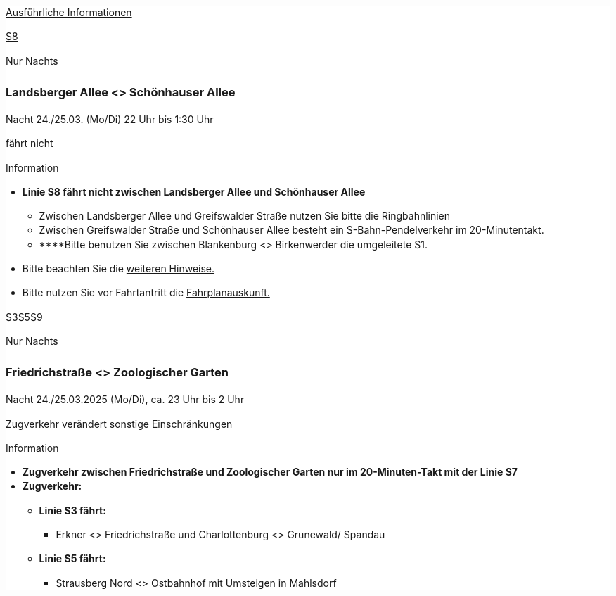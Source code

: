 [Ausführliche Informationen](https://sbahn.berlin/fahren/bauen-stoerung/detail/gleisarbeiten-8d8a89a1b2/#con-32030)

[S8](https://sbahn.berlin/fahren/s8/)

 Nur Nachts

### Landsberger Allee \<\> Schönhauser Allee ###

Nacht 24./25.03. (Mo/Di) 22 Uhr bis 1:30 Uhr

[](https://sbahn.berlin/fahren/bauen-stoerung?tx_sbbconstructions_list%5Baction%5D=ics&tx_sbbconstructions_list%5Bconsequence%5D=32032&tx_sbbconstructions_list%5Bcontroller%5D=Consequence&tx_sbbconstructions_list%5BdetailPage%5D=355&tx_sbbconstructions_list%5BnewsItem%5D=24722&tx_sbbconstructions_list%5Bperiod%5D=19051&type=5679&cHash=7330f5e781983841d7da0c27cc53b211)

 fährt nicht

Information

* **Linie S8 fährt nicht zwischen Landsberger Allee und Schönhauser Allee**
  * Zwischen Landsberger Allee und Greifswalder Straße nutzen Sie bitte die Ringbahnlinien
  * Zwischen Greifswalder Straße und Schönhauser Allee besteht ein S-Bahn-Pendelverkehr im 20-Minutentakt.
  * **​​​​​​​**Bitte benutzen Sie zwischen Blankenburg \<\> Birkenwerder die umgeleitete S1.

* Bitte beachten Sie die [weiteren Hinweise.](https://sbahn.berlin/fahren/bauen-stoerung/detail/gleisarbeiten-8d8a89a1b2/)
* Bitte nutzen Sie vor Fahrtantritt die [Fahrplanauskunft.](https://sbahn.berlin/fahren/fahrplanauskunft/)

[S3](https://sbahn.berlin/fahren/s3/)[S5](https://sbahn.berlin/fahren/s5/)[S9](https://sbahn.berlin/fahren/s9/)

 Nur Nachts

### Friedrichstraße \<\> Zoologischer Garten ###

Nacht 24./25.03.2025 (Mo/Di), ca. 23 Uhr bis 2 Uhr

[](https://sbahn.berlin/fahren/bauen-stoerung?tx_sbbconstructions_list%5Baction%5D=ics&tx_sbbconstructions_list%5Bconsequence%5D=32260&tx_sbbconstructions_list%5Bcontroller%5D=Consequence&tx_sbbconstructions_list%5BdetailPage%5D=355&tx_sbbconstructions_list%5BnewsItem%5D=24871&tx_sbbconstructions_list%5Bperiod%5D=19172&type=5679&cHash=1daa507a438fd54709dd874596877dab)

 Zugverkehr verändert  sonstige Einschränkungen

Information

* **Zugverkehr zwischen Friedrichstraße und Zoologischer Garten nur im 20-Minuten-Takt mit der Linie S7**
* **Zugverkehr:**
  * **Linie S3 fährt:**
    * Erkner \<\> Friedrichstraße und Charlottenburg \<\> Grunewald/ Spandau

  * **Linie S5 fährt:**
    * Strausberg Nord \<\> Ostbahnhof mit Umsteigen in Mahlsdorf
